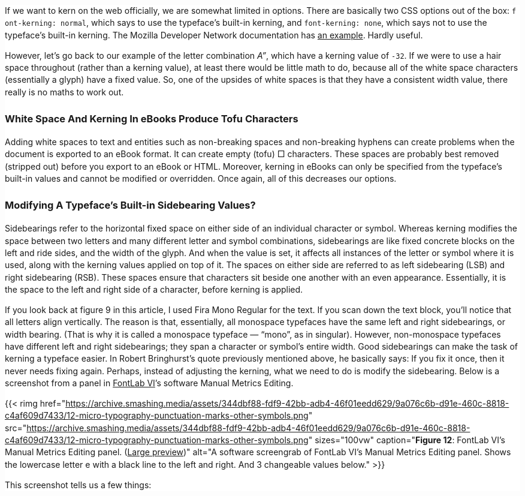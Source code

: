 If we want to kern on the web officially, we are somewhat limited in options. There are basically two CSS options out of the box: `font-kerning: normal`, which says to use the typeface’s built-in kerning, and `font-kerning: none`, which says not to use the typeface’s built-in kerning. The Mozilla Developer Network documentation has <a href="https://developer.mozilla.org/en-US/docs/Web/CSS/font-kerning">an example</a>. Hardly useful.

However, let’s go back to our example of the letter combination *A”*, which have a kerning value of `-32`. If we were to use a hair space throughout (rather than a kerning value), at least there would be little math to do, because all of the white space characters (essentially a glyph) have a fixed value. So, one of the upsides of white spaces is that they have a consistent width value, there really is no maths to work out.

### White Space And Kerning In eBooks Produce Tofu Characters

Adding white spaces to text and entities such as non-breaking spaces and non-breaking hyphens can create problems when the document is exported to an eBook format. It can create empty (tofu) □ characters. These spaces are probably best removed (stripped out) before you export to an eBook or HTML. Moreover, kerning in eBooks can only be specified from the typeface’s built-in values and cannot be modified or overridden. Once again, all of this decreases our options.

### Modifying A Typeface’s Built-in Sidebearing Values?

Sidebearings refer to the horizontal fixed space on either side of an individual character or symbol. Whereas kerning modifies the space between two letters and many different letter and symbol combinations, sidebearings are like fixed concrete blocks on the left and ride sides, and the width of the glyph. And when the value is set, it affects all instances of the letter or symbol where it is used, along with the kerning values applied on top of it. The spaces on either side are referred to as left sidebearing (LSB) and right sidebearing (RSB). These spaces ensure that characters sit beside one another with an even appearance. Essentially, it is the space to the left and right side of a character, before kerning is applied.

If you look back at figure 9 in this article, I used Fira Mono Regular for the text. If you scan down the text block, you’ll notice that all letters align vertically. The reason is that, essentially, all monospace typefaces have the same left and right sidebearings, or width bearing. (That is why it is called a monospace typeface &mdash; “mono”, as in singular). However, non-monospace typefaces have different left and right sidebearings; they span a character or symbol’s entire width. Good sidebearings can make the task of kerning a typeface easier. In Robert Bringhurst’s quote previously mentioned above, he basically says: If you fix it once, then it never needs fixing again. Perhaps, instead of adjusting the kerning, what we need to do is modify the sidebearing. Below is a screenshot from a panel in [FontLab VI](https://www.fontlab.com)’s software Manual Metrics Editing.

{{< rimg href="https://archive.smashing.media/assets/344dbf88-fdf9-42bb-adb4-46f01eedd629/9a076c6b-d91e-460c-8818-c4af609d7433/12-micro-typography-punctuation-marks-other-symbols.png" src="https://archive.smashing.media/assets/344dbf88-fdf9-42bb-adb4-46f01eedd629/9a076c6b-d91e-460c-8818-c4af609d7433/12-micro-typography-punctuation-marks-other-symbols.png" sizes="100vw" caption="<strong>Figure 12</strong>: FontLab VI’s Manual Metrics Editing panel. (<a href='https://archive.smashing.media/assets/344dbf88-fdf9-42bb-adb4-46f01eedd629/9a076c6b-d91e-460c-8818-c4af609d7433/12-micro-typography-punctuation-marks-other-symbols.png'>Large preview</a>)" alt="A software screengrab of FontLab VI’s Manual Metrics Editing panel. Shows the lowercase letter e with a black line to the left and right. And 3 changeable values below." >}}

This screenshot tells us a few things:
